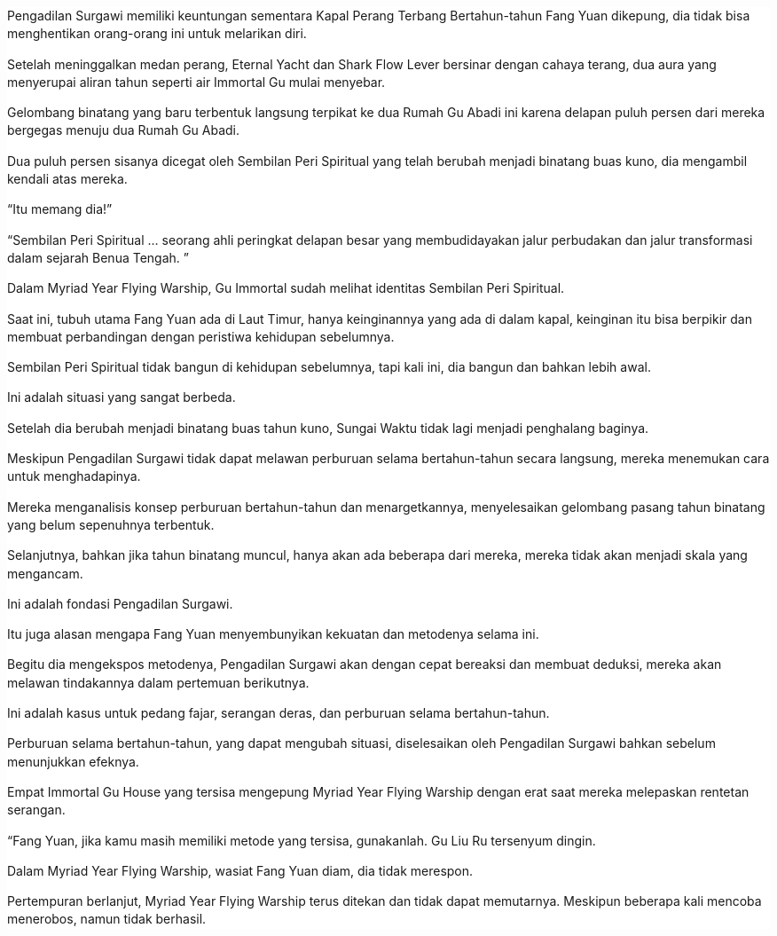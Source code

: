 Pengadilan Surgawi memiliki keuntungan sementara Kapal Perang Terbang Bertahun-tahun Fang Yuan dikepung, dia tidak bisa menghentikan orang-orang ini untuk melarikan diri.

Setelah meninggalkan medan perang, Eternal Yacht dan Shark Flow Lever bersinar dengan cahaya terang, dua aura yang menyerupai aliran tahun seperti air Immortal Gu mulai menyebar.

Gelombang binatang yang baru terbentuk langsung terpikat ke dua Rumah Gu Abadi ini karena delapan puluh persen dari mereka bergegas menuju dua Rumah Gu Abadi.

Dua puluh persen sisanya dicegat oleh Sembilan Peri Spiritual yang telah berubah menjadi binatang buas kuno, dia mengambil kendali atas mereka.

“Itu memang dia!”

“Sembilan Peri Spiritual … seorang ahli peringkat delapan besar yang membudidayakan jalur perbudakan dan jalur transformasi dalam sejarah Benua Tengah. ”

Dalam Myriad Year Flying Warship, Gu Immortal sudah melihat identitas Sembilan Peri Spiritual.

Saat ini, tubuh utama Fang Yuan ada di Laut Timur, hanya keinginannya yang ada di dalam kapal, keinginan itu bisa berpikir dan membuat perbandingan dengan peristiwa kehidupan sebelumnya.

Sembilan Peri Spiritual tidak bangun di kehidupan sebelumnya, tapi kali ini, dia bangun dan bahkan lebih awal.

Ini adalah situasi yang sangat berbeda.

Setelah dia berubah menjadi binatang buas tahun kuno, Sungai Waktu tidak lagi menjadi penghalang baginya.

Meskipun Pengadilan Surgawi tidak dapat melawan perburuan selama bertahun-tahun secara langsung, mereka menemukan cara untuk menghadapinya.

Mereka menganalisis konsep perburuan bertahun-tahun dan menargetkannya, menyelesaikan gelombang pasang tahun binatang yang belum sepenuhnya terbentuk.

Selanjutnya, bahkan jika tahun binatang muncul, hanya akan ada beberapa dari mereka, mereka tidak akan menjadi skala yang mengancam.

Ini adalah fondasi Pengadilan Surgawi.

Itu juga alasan mengapa Fang Yuan menyembunyikan kekuatan dan metodenya selama ini.

Begitu dia mengekspos metodenya, Pengadilan Surgawi akan dengan cepat bereaksi dan membuat deduksi, mereka akan melawan tindakannya dalam pertemuan berikutnya.

Ini adalah kasus untuk pedang fajar, serangan deras, dan perburuan selama bertahun-tahun.

Perburuan selama bertahun-tahun, yang dapat mengubah situasi, diselesaikan oleh Pengadilan Surgawi bahkan sebelum menunjukkan efeknya.

Empat Immortal Gu House yang tersisa mengepung Myriad Year Flying Warship dengan erat saat mereka melepaskan rentetan serangan.

“Fang Yuan, jika kamu masih memiliki metode yang tersisa, gunakanlah. Gu Liu Ru tersenyum dingin.

Dalam Myriad Year Flying Warship, wasiat Fang Yuan diam, dia tidak merespon.

Pertempuran berlanjut, Myriad Year Flying Warship terus ditekan dan tidak dapat memutarnya. Meskipun beberapa kali mencoba menerobos, namun tidak berhasil.
